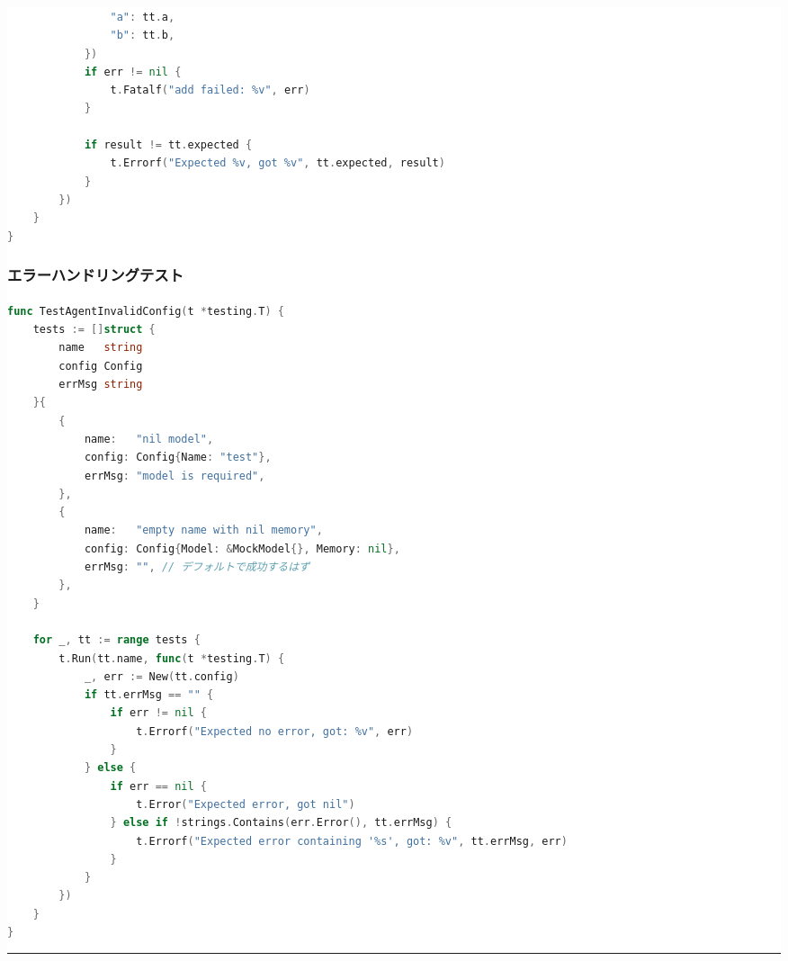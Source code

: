 ```go
                "a": tt.a,
                "b": tt.b,
            })
            if err != nil {
                t.Fatalf("add failed: %v", err)
            }

            if result != tt.expected {
                t.Errorf("Expected %v, got %v", tt.expected, result)
            }
        })
    }
}
```

### エラーハンドリングテスト

```go
func TestAgentInvalidConfig(t *testing.T) {
    tests := []struct {
        name   string
        config Config
        errMsg string
    }{
        {
            name:   "nil model",
            config: Config{Name: "test"},
            errMsg: "model is required",
        },
        {
            name:   "empty name with nil memory",
            config: Config{Model: &MockModel{}, Memory: nil},
            errMsg: "", // デフォルトで成功するはず
        },
    }

    for _, tt := range tests {
        t.Run(tt.name, func(t *testing.T) {
            _, err := New(tt.config)
            if tt.errMsg == "" {
                if err != nil {
                    t.Errorf("Expected no error, got: %v", err)
                }
            } else {
                if err == nil {
                    t.Error("Expected error, got nil")
                } else if !strings.Contains(err.Error(), tt.errMsg) {
                    t.Errorf("Expected error containing '%s', got: %v", tt.errMsg, err)
                }
            }
        })
    }
}
```

---